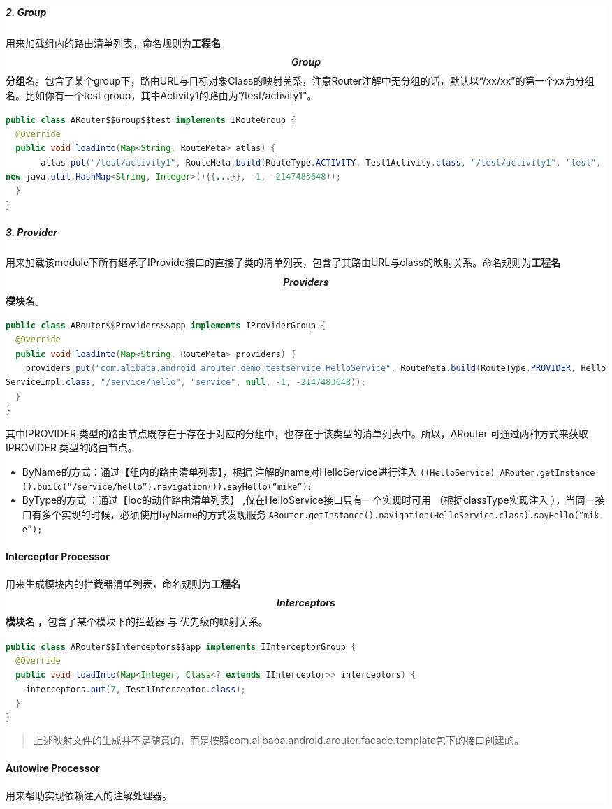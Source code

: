 ##### 2. Group

用来加载组内的路由清单列表，命名规则为**工程名$$Group$$分组名**。包含了某个group下，路由URL与目标对象Class的映射关系，注意Router注解中无分组的话，默认以“/xx/xx”的第一个xx为分组名。比如你有一个test group，其中Activity1的路由为”/test/activity1"。

```java
public class ARouter$$Group$$test implements IRouteGroup {
  @Override
  public void loadInto(Map<String, RouteMeta> atlas) {
       atlas.put("/test/activity1", RouteMeta.build(RouteType.ACTIVITY, Test1Activity.class, "/test/activity1", "test", new java.util.HashMap<String, Integer>(){{...}}, -1, -2147483648));
  }
}
```

##### 3. Provider

用来加载该module下所有继承了IProvide接口的直接子类的清单列表，包含了其路由URL与class的映射关系。命名规则为**工程名$$Providers$$模块名**。

```java
public class ARouter$$Providers$$app implements IProviderGroup {
  @Override
  public void loadInto(Map<String, RouteMeta> providers) {
    providers.put("com.alibaba.android.arouter.demo.testservice.HelloService", RouteMeta.build(RouteType.PROVIDER, HelloServiceImpl.class, "/service/hello", "service", null, -1, -2147483648));
  }
}
```

其中IPROVIDER 类型的路由节点既存在于存在于对应的分组中，也存在于该类型的清单列表中。所以，ARouter 可通过两种方式来获取 IPROVIDER 类型的路由节点。

- ByName的方式：通过【组内的路由清单列表】，根据 注解的name对HelloService进行注入 
  `((HelloService) ARouter.getInstance().build(“/service/hello”).navigation()).sayHello(“mike”);`
- ByType的方式 ：通过【Ioc的动作路由清单列表】 ,仅在HelloService接口只有一个实现时可用 （根据classType实现注入 ），当同一接口有多个实现的时候，必须使用byName的方式发现服务 
  `ARouter.getInstance().navigation(HelloService.class).sayHello(“mike”);`



#### Interceptor Processor

用来生成模块内的拦截器清单列表，命名规则为**工程名$$Interceptors$$模块名** ，包含了某个模块下的拦截器 与 优先级的映射关系。 

```java
public class ARouter$$Interceptors$$app implements IInterceptorGroup {
  @Override
  public void loadInto(Map<Integer, Class<? extends IInterceptor>> interceptors) {
    interceptors.put(7, Test1Interceptor.class);
  }
}
```



> 上述映射文件的生成并不是随意的，而是按照com.alibaba.android.arouter.facade.template包下的接口创建的。

#### Autowire Processor

用来帮助实现依赖注入的注解处理器。
